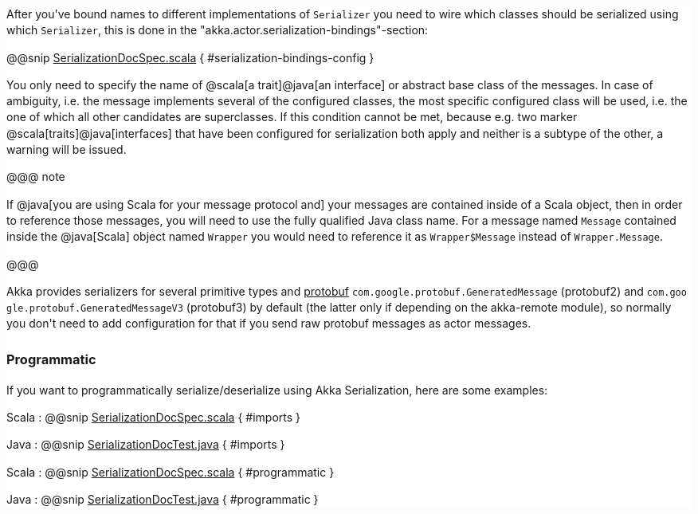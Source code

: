 After you've bound names to different implementations of `Serializer` you need to wire which classes
should be serialized using which `Serializer`, this is done in the "akka.actor.serialization-bindings"-section:

@@snip [SerializationDocSpec.scala](/akka-docs/src/test/scala/docs/serialization/SerializationDocSpec.scala) { #serialization-bindings-config }

You only need to specify the name of @scala[a trait]@java[an interface] or abstract base class of the
messages. In case of ambiguity, i.e. the message implements several of the
configured classes, the most specific configured class will be used, i.e. the
one of which all other candidates are superclasses. If this condition cannot be
met, because e.g. two marker @scala[traits]@java[interfaces] that have been configured for serialization
both apply and neither is a subtype of the other, a warning will be issued.

@@@ note

If @java[you are using Scala for your message protocol and] your messages are contained inside of a Scala object, then in order to
reference those messages, you will need to use the fully qualified Java class name. For a message
named `Message` contained inside the @java[Scala] object named `Wrapper`
you would need to reference it as `Wrapper$Message` instead of `Wrapper.Message`.

@@@

Akka provides serializers for several primitive types and [protobuf](https://github.com/protocolbuffers/protobuf)
`com.google.protobuf.GeneratedMessage` (protobuf2) and `com.google.protobuf.GeneratedMessageV3` (protobuf3) by default (the latter only if
depending on the akka-remote module), so normally you don't need to add
configuration for that if you send raw protobuf messages as actor messages.

### Programmatic

If you want to programmatically serialize/deserialize using Akka Serialization,
here are some examples:

Scala
:  @@snip [SerializationDocSpec.scala](/akka-docs/src/test/scala/docs/serialization/SerializationDocSpec.scala) { #imports }

Java
:  @@snip [SerializationDocTest.java](/akka-docs/src/test/java/jdocs/serialization/SerializationDocTest.java) { #imports }


Scala
:  @@snip [SerializationDocSpec.scala](/akka-docs/src/test/scala/docs/serialization/SerializationDocSpec.scala) { #programmatic }

Java
:  @@snip [SerializationDocTest.java](/akka-docs/src/test/java/jdocs/serialization/SerializationDocTest.java) { #programmatic }

